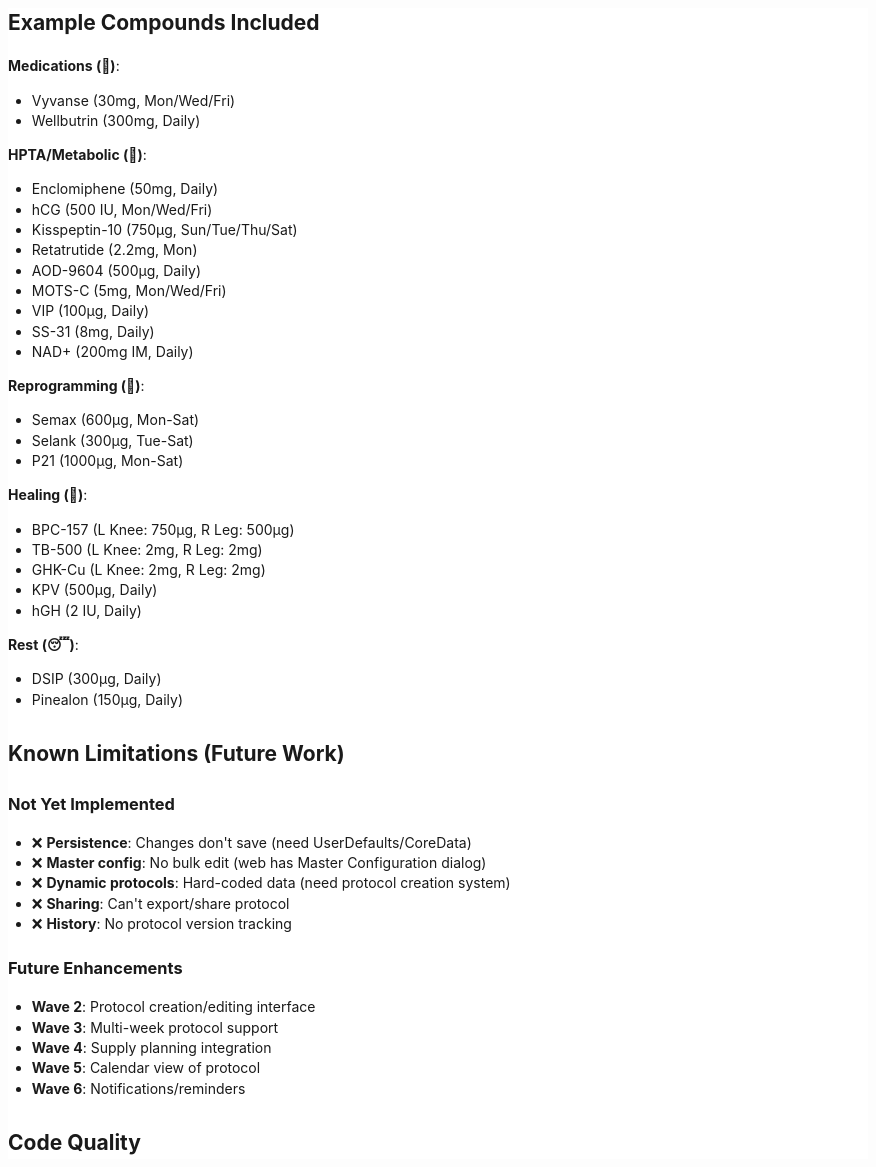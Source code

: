 ## Example Compounds Included

**Medications (💊)**:
- Vyvanse (30mg, Mon/Wed/Fri)
- Wellbutrin (300mg, Daily)

**HPTA/Metabolic (🧬)**:
- Enclomiphene (50mg, Daily)
- hCG (500 IU, Mon/Wed/Fri)
- Kisspeptin-10 (750µg, Sun/Tue/Thu/Sat)
- Retatrutide (2.2mg, Mon)
- AOD-9604 (500µg, Daily)
- MOTS-C (5mg, Mon/Wed/Fri)
- VIP (100µg, Daily)
- SS-31 (8mg, Daily)
- NAD+ (200mg IM, Daily)

**Reprogramming (🧠)**:
- Semax (600µg, Mon-Sat)
- Selank (300µg, Tue-Sat)
- P21 (1000µg, Mon-Sat)

**Healing (🦵)**:
- BPC-157 (L Knee: 750µg, R Leg: 500µg)
- TB-500 (L Knee: 2mg, R Leg: 2mg)
- GHK-Cu (L Knee: 2mg, R Leg: 2mg)
- KPV (500µg, Daily)
- hGH (2 IU, Daily)

**Rest (😴)**:
- DSIP (300µg, Daily)
- Pinealon (150µg, Daily)

## Known Limitations (Future Work)

### Not Yet Implemented
- ❌ **Persistence**: Changes don't save (need UserDefaults/CoreData)
- ❌ **Master config**: No bulk edit (web has Master Configuration dialog)
- ❌ **Dynamic protocols**: Hard-coded data (need protocol creation system)
- ❌ **Sharing**: Can't export/share protocol
- ❌ **History**: No protocol version tracking

### Future Enhancements
- **Wave 2**: Protocol creation/editing interface
- **Wave 3**: Multi-week protocol support
- **Wave 4**: Supply planning integration
- **Wave 5**: Calendar view of protocol
- **Wave 6**: Notifications/reminders

## Code Quality
